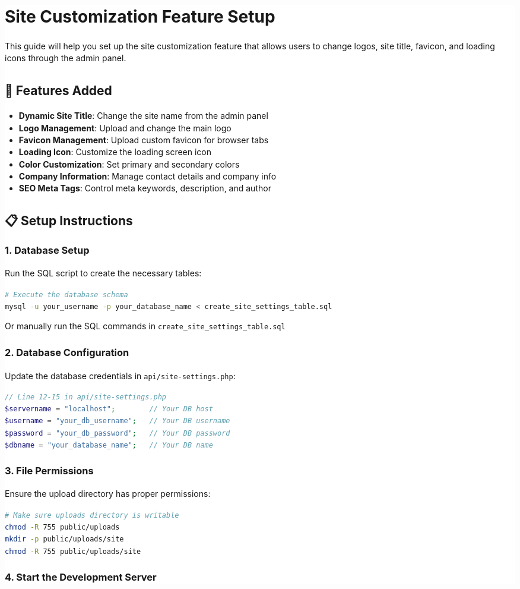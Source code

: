 # Site Customization Feature Setup

This guide will help you set up the site customization feature that allows users to change logos, site title, favicon, and loading icons through the admin panel.

## 🚀 Features Added

- **Dynamic Site Title**: Change the site name from the admin panel
- **Logo Management**: Upload and change the main logo
- **Favicon Management**: Upload custom favicon for browser tabs
- **Loading Icon**: Customize the loading screen icon
- **Color Customization**: Set primary and secondary colors
- **Company Information**: Manage contact details and company info
- **SEO Meta Tags**: Control meta keywords, description, and author

## 📋 Setup Instructions

### 1. Database Setup

Run the SQL script to create the necessary tables:

```bash
# Execute the database schema
mysql -u your_username -p your_database_name < create_site_settings_table.sql
```

Or manually run the SQL commands in `create_site_settings_table.sql`

### 2. Database Configuration

Update the database credentials in `api/site-settings.php`:

```php
// Line 12-15 in api/site-settings.php
$servername = "localhost";        // Your DB host
$username = "your_db_username";   // Your DB username
$password = "your_db_password";   // Your DB password
$dbname = "your_database_name";   // Your DB name
```

### 3. File Permissions

Ensure the upload directory has proper permissions:

```bash
# Make sure uploads directory is writable
chmod -R 755 public/uploads
mkdir -p public/uploads/site
chmod -R 755 public/uploads/site
```

### 4. Start the Development Server
